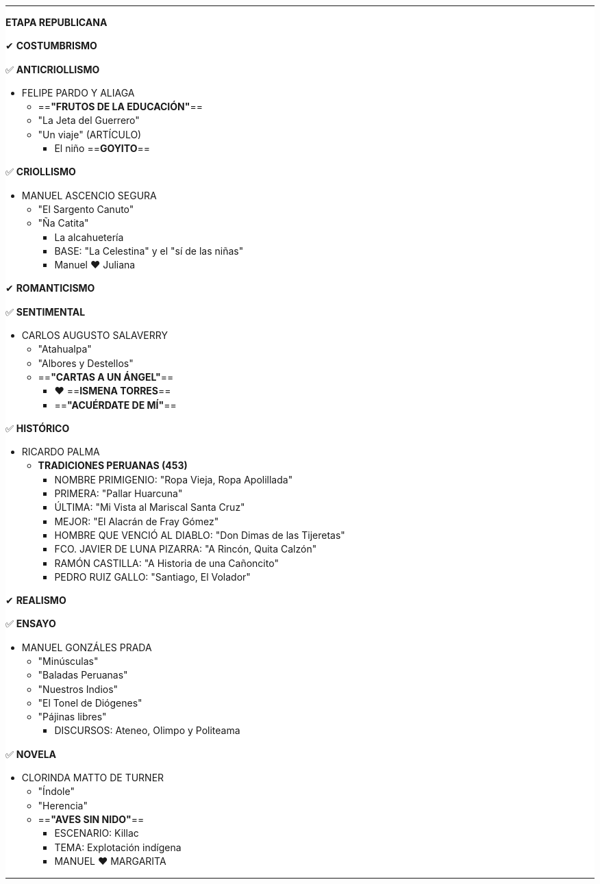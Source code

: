 
---
**ETAPA REPUBLICANA**

✔ **COSTUMBRISMO**

✅ **ANTICRIOLLISMO**
- FELIPE PARDO Y ALIAGA
	- ==**"FRUTOS DE LA EDUCACIÓN"**== 
	- "La Jeta del Guerrero"
	- "Un viaje" (ARTÍCULO)
		- El niño ==**GOYITO**== 

✅ **CRIOLLISMO**
- MANUEL ASCENCIO SEGURA
	- "El Sargento Canuto"
	- "Ña Catita" 
		- La alcahuetería 
		- BASE: "La Celestina" y el "sí de las niñas"
		- Manuel ❤ Juliana

✔ **ROMANTICISMO**

✅ **SENTIMENTAL**
- CARLOS AUGUSTO SALAVERRY
	- "Atahualpa" 
	- "Albores y Destellos" 
	- ==**"CARTAS A UN ÁNGEL"**==
		- ❤ ==**ISMENA TORRES**== 
		- ==**"ACUÉRDATE DE MÍ"**== 

✅ **HISTÓRICO** 
- RICARDO PALMA
	- **TRADICIONES PERUANAS (453)**
		- NOMBRE PRIMIGENIO: "Ropa Vieja, Ropa Apolillada"
		- PRIMERA: "Pallar Huarcuna" 
		- ÚLTIMA: "Mi Vista al Mariscal Santa Cruz"
		- MEJOR: "El Alacrán de Fray Gómez"
		- HOMBRE QUE VENCIÓ AL DIABLO: "Don Dimas de las Tijeretas"
		- FCO. JAVIER DE LUNA PIZARRA: "A Rincón, Quita Calzón"
		- RAMÓN CASTILLA: "A Historia de una Cañoncito"
		- PEDRO RUIZ GALLO: "Santiago, El Volador"

✔ **REALISMO**

✅ **ENSAYO**
- MANUEL GONZÁLES PRADA
	- "Minúsculas"
	- "Baladas Peruanas"
	- "Nuestros Indios"
	- "El Tonel de Diógenes"
	- "Pájinas libres"  
		- DISCURSOS: Ateneo, Olimpo y Politeama 

✅ **NOVELA**
- CLORINDA MATTO DE TURNER
	- "Índole"
	- "Herencia"
	- ==**"AVES SIN NIDO"**== 
		- ESCENARIO: Killac 
		- TEMA: Explotación indígena 
		- MANUEL ❤ MARGARITA

---